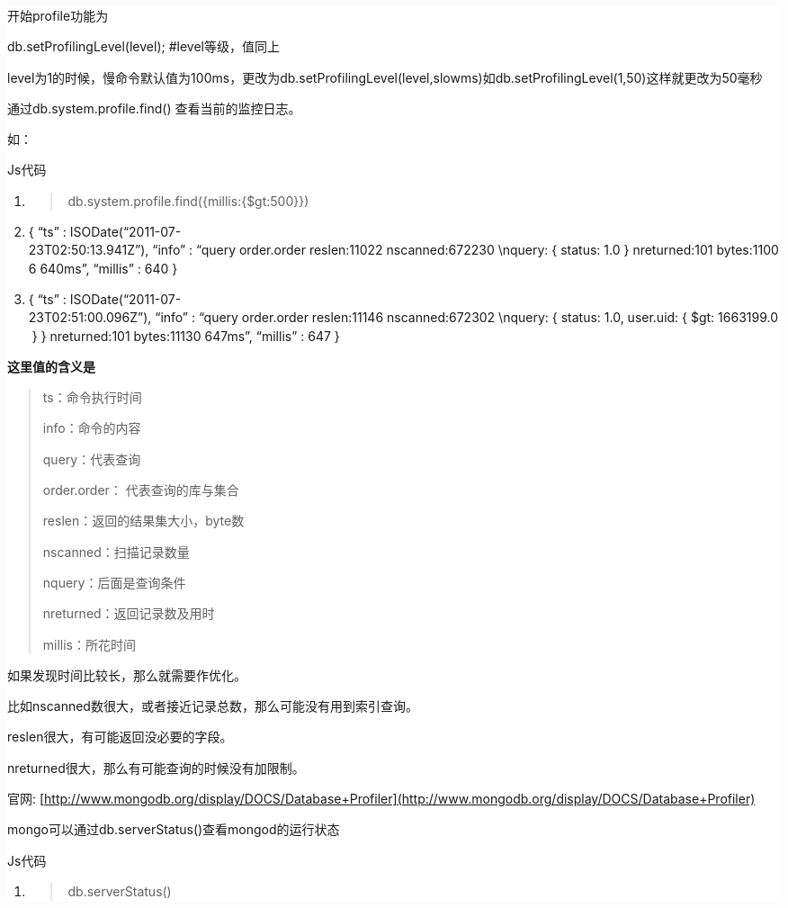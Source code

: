 开始profile功能为

db.setProfilingLevel(level); #level等级，值同上

level为1的时候，慢命令默认值为100ms，更改为db.setProfilingLevel(level,slowms)如db.setProfilingLevel(1,50)这样就更改为50毫秒

通过db.system.profile.find() 查看当前的监控日志。

如：

Js代码

1. > db.system.profile.find({millis:{$gt:500}})

2. { “ts” : ISODate(“2011-07-23T02:50:13.941Z”), “info” : “query order.order reslen:11022 nscanned:672230 \nquery: { status: 1.0 } nreturned:101 bytes:11006 640ms”, “millis” : 640 }

3. { “ts” : ISODate(“2011-07-23T02:51:00.096Z”), “info” : “query order.order reslen:11146 nscanned:672302 \nquery: { status: 1.0, user.uid: { $gt: 1663199.0 } } nreturned:101 bytes:11130 647ms”, “millis” : 647 }


**这里值的含义是**

> ts：命令执行时间
>
> info：命令的内容
>
> query：代表查询
>
> order.order： 代表查询的库与集合
>
> reslen：返回的结果集大小，byte数
>
> nscanned：扫描记录数量
>
> nquery：后面是查询条件
>
> nreturned：返回记录数及用时
>
> millis：所花时间



如果发现时间比较长，那么就需要作优化。

比如nscanned数很大，或者接近记录总数，那么可能没有用到索引查询。

reslen很大，有可能返回没必要的字段。

nreturned很大，那么有可能查询的时候没有加限制。

官网: [http://www.mongodb.org/display/DOCS/Database+Profiler](http://www.mongodb.org/display/DOCS/Database+Profiler)

mongo可以通过db.serverStatus()查看mongod的运行状态

Js代码

01. > db.serverStatus()
